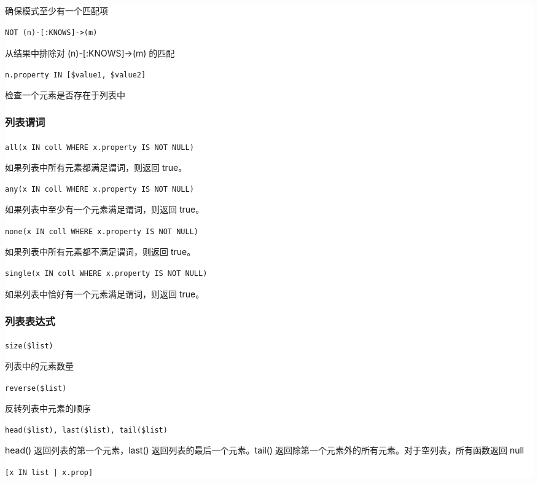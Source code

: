 确保模式至少有一个匹配项

```cypher
NOT (n)-[:KNOWS]->(m)
```

从结果中排除对 (n)-[:KNOWS]->(m) 的匹配

```cypher
n.property IN [$value1, $value2]
```

检查一个元素是否存在于列表中

### 列表谓词


```cypher
all(x IN coll WHERE x.property IS NOT NULL)
```

如果列表中所有元素都满足谓词，则返回 true。

```cypher
any(x IN coll WHERE x.property IS NOT NULL)
```

如果列表中至少有一个元素满足谓词，则返回 true。

```cypher
none(x IN coll WHERE x.property IS NOT NULL)
```

如果列表中所有元素都不满足谓词，则返回 true。

```cypher
single(x IN coll WHERE x.property IS NOT NULL)
```

如果列表中恰好有一个元素满足谓词，则返回 true。

### 列表表达式

```cypher
size($list)
```

列表中的元素数量

```cypher
reverse($list)
```

反转列表中元素的顺序

```cypher
head($list), last($list), tail($list)
```

head() 返回列表的第一个元素，last() 返回列表的最后一个元素。tail() 返回除第一个元素外的所有元素。对于空列表，所有函数返回 null

```cypher
[x IN list | x.prop]
```
